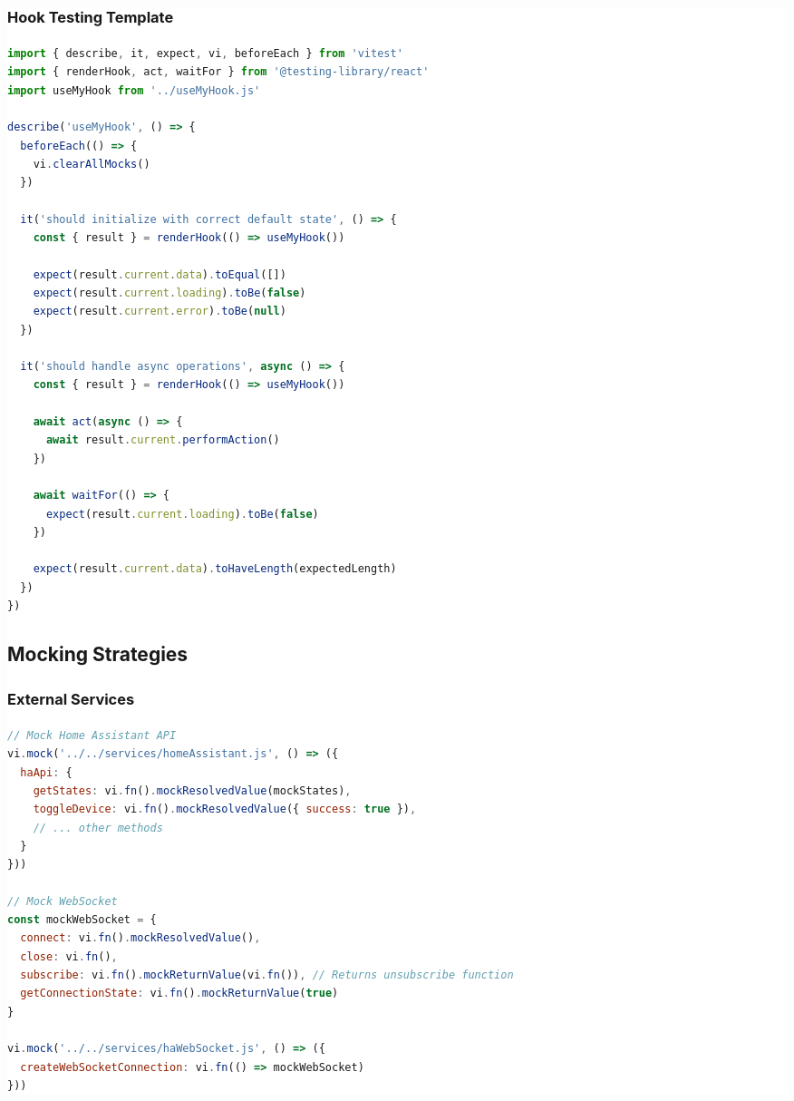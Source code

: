 ### Hook Testing Template

```javascript
import { describe, it, expect, vi, beforeEach } from 'vitest'
import { renderHook, act, waitFor } from '@testing-library/react'
import useMyHook from '../useMyHook.js'

describe('useMyHook', () => {
  beforeEach(() => {
    vi.clearAllMocks()
  })

  it('should initialize with correct default state', () => {
    const { result } = renderHook(() => useMyHook())
    
    expect(result.current.data).toEqual([])
    expect(result.current.loading).toBe(false)
    expect(result.current.error).toBe(null)
  })

  it('should handle async operations', async () => {
    const { result } = renderHook(() => useMyHook())
    
    await act(async () => {
      await result.current.performAction()
    })
    
    await waitFor(() => {
      expect(result.current.loading).toBe(false)
    })
    
    expect(result.current.data).toHaveLength(expectedLength)
  })
})
```

## Mocking Strategies

### External Services

```javascript
// Mock Home Assistant API
vi.mock('../../services/homeAssistant.js', () => ({
  haApi: {
    getStates: vi.fn().mockResolvedValue(mockStates),
    toggleDevice: vi.fn().mockResolvedValue({ success: true }),
    // ... other methods
  }
}))

// Mock WebSocket
const mockWebSocket = {
  connect: vi.fn().mockResolvedValue(),
  close: vi.fn(),
  subscribe: vi.fn().mockReturnValue(vi.fn()), // Returns unsubscribe function
  getConnectionState: vi.fn().mockReturnValue(true)
}

vi.mock('../../services/haWebSocket.js', () => ({
  createWebSocketConnection: vi.fn(() => mockWebSocket)
}))
```
